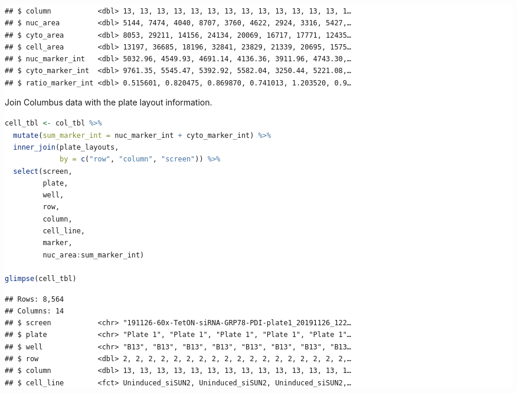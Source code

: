     ## $ column           <dbl> 13, 13, 13, 13, 13, 13, 13, 13, 13, 13, 13, 13, 13, 1…
    ## $ nuc_area         <dbl> 5144, 7474, 4040, 8707, 3760, 4622, 2924, 3316, 5427,…
    ## $ cyto_area        <dbl> 8053, 29211, 14156, 24134, 20069, 16717, 17771, 12435…
    ## $ cell_area        <dbl> 13197, 36685, 18196, 32841, 23829, 21339, 20695, 1575…
    ## $ nuc_marker_int   <dbl> 5032.96, 4549.93, 4691.14, 4136.36, 3911.96, 4743.30,…
    ## $ cyto_marker_int  <dbl> 9761.35, 5545.47, 5392.92, 5582.04, 3250.44, 5221.08,…
    ## $ ratio_marker_int <dbl> 0.515601, 0.820475, 0.869870, 0.741013, 1.203520, 0.9…

Join Columbus data with the plate layout information.

``` r
cell_tbl <- col_tbl %>%
  mutate(sum_marker_int = nuc_marker_int + cyto_marker_int) %>%
  inner_join(plate_layouts,
             by = c("row", "column", "screen")) %>%
  select(screen,
         plate,
         well,
         row,
         column,
         cell_line,
         marker,
         nuc_area:sum_marker_int)

glimpse(cell_tbl)
```

    ## Rows: 8,564
    ## Columns: 14
    ## $ screen           <chr> "191126-60x-TetON-siRNA-GRP78-PDI-plate1_20191126_122…
    ## $ plate            <chr> "Plate 1", "Plate 1", "Plate 1", "Plate 1", "Plate 1"…
    ## $ well             <chr> "B13", "B13", "B13", "B13", "B13", "B13", "B13", "B13…
    ## $ row              <dbl> 2, 2, 2, 2, 2, 2, 2, 2, 2, 2, 2, 2, 2, 2, 2, 2, 2, 2,…
    ## $ column           <dbl> 13, 13, 13, 13, 13, 13, 13, 13, 13, 13, 13, 13, 13, 1…
    ## $ cell_line        <fct> Uninduced_siSUN2, Uninduced_siSUN2, Uninduced_siSUN2,…
